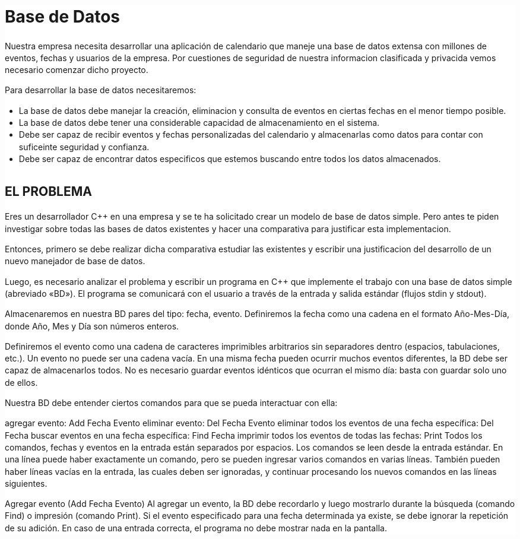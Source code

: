 # Base de Datos
Nuestra empresa necesita desarrollar una aplicación de calendario que maneje una base de datos extensa con millones de eventos, fechas y usuarios de la empresa. Por cuestiones de seguridad de nuestra informacion clasificada y privacida vemos necesario comenzar dicho proyecto.

Para desarrollar la base de datos necesitaremos:
- La base de datos debe manejar la creación, eliminacion y consulta de eventos en ciertas fechas en el menor tiempo posible.
- La base de datos debe tener una considerable capacidad de almacenamiento en el sistema.
- Debe ser capaz de recibir eventos y fechas personalizadas del calendario y almacenarlas como datos para contar con suficeinte seguridad y confianza.
- Debe ser capaz de encontrar datos especificos que estemos buscando entre todos los datos almacenados.

## EL PROBLEMA

Eres un desarrollador C++ en una empresa y se te ha solicitado crear un modelo de base de datos simple. Pero antes te piden investigar sobre todas las bases de datos existentes y hacer una comparativa para justificar esta implementacion.

Entonces, primero se debe realizar dicha comparativa estudiar las existentes y escribir una justificacion del desarrollo de un nuevo manejador de base de datos.

Luego, es necesario analizar el problema y escribir un programa en C++ que implemente el trabajo con una base de datos simple (abreviado «BD»). El programa se comunicará con el usuario a través de la entrada y salida estándar (flujos stdin y stdout).

Almacenaremos en nuestra BD pares del tipo: fecha, evento. Definiremos la fecha como una cadena en el formato Año-Mes-Día, donde Año, Mes y Día son números enteros.

Definiremos el evento como una cadena de caracteres imprimibles arbitrarios sin separadores dentro (espacios, tabulaciones, etc.). Un evento no puede ser una cadena vacía. En una misma fecha pueden ocurrir muchos eventos diferentes, la BD debe ser capaz de almacenarlos todos. No es necesario guardar eventos idénticos que ocurran el mismo día: basta con guardar solo uno de ellos.

Nuestra BD debe entender ciertos comandos para que se pueda interactuar con ella:

agregar evento: Add Fecha Evento
eliminar evento: Del Fecha Evento
eliminar todos los eventos de una fecha específica: Del Fecha
buscar eventos en una fecha específica: Find Fecha
imprimir todos los eventos de todas las fechas: Print
Todos los comandos, fechas y eventos en la entrada están separados por espacios. Los comandos se leen desde la entrada estándar. En una línea puede haber exactamente un comando, pero se pueden ingresar varios comandos en varias líneas. También pueden haber líneas vacías en la entrada, las cuales deben ser ignoradas, y continuar procesando los nuevos comandos en las líneas siguientes.

Agregar evento (Add Fecha Evento)
Al agregar un evento, la BD debe recordarlo y luego mostrarlo durante la búsqueda (comando Find) o impresión (comando Print). Si el evento especificado para una fecha determinada ya existe, se debe ignorar la repetición de su adición. En caso de una entrada correcta, el programa no debe mostrar nada en la pantalla.
